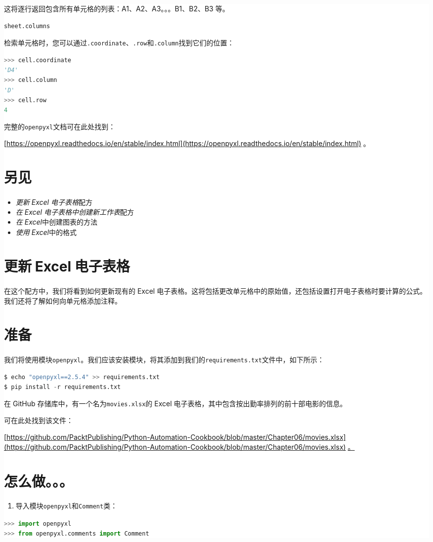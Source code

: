 这将逐行返回包含所有单元格的列表：A1、A2、A3。。。B1、B2、B3 等。

`sheet.columns`

检索单元格时，您可以通过`.coordinate`、`.row`和`.column`找到它们的位置：

```py
>>> cell.coordinate
'D4'
>>> cell.column
'D'
>>> cell.row
4
```

完整的`openpyxl`文档可在此处找到：

[https://openpyxl.readthedocs.io/en/stable/index.html](https://openpyxl.readthedocs.io/en/stable/index.html) 。

# 另见

*   *更新 Excel 电子表格*配方
*   *在 Excel 电子表格中创建新工作表*配方
*   *在 Excel*中创建图表的方法
*   *使用 Excel*中的格式

# 更新 Excel 电子表格

在这个配方中，我们将看到如何更新现有的 Excel 电子表格。这将包括更改单元格中的原始值，还包括设置打开电子表格时要计算的公式。我们还将了解如何向单元格添加注释。

# 准备

我们将使用模块`openpyxl`。我们应该安装模块，将其添加到我们的`requirements.txt`文件中，如下所示：

```py
$ echo "openpyxl==2.5.4" >> requirements.txt
$ pip install -r requirements.txt
```

在 GitHub 存储库中，有一个名为`movies.xlsx`的 Excel 电子表格，其中包含按出勤率排列的前十部电影的信息。

可在此处找到该文件：

[https://github.com/PacktPublishing/Python-Automation-Cookbook/blob/master/Chapter06/movies.xlsx](https://github.com/PacktPublishing/Python-Automation-Cookbook/blob/master/Chapter06/movies.xlsx) [。](https://github.com/PacktPublishing/Python-Automation-Cookbook/blob/master/chapter6/movies.xlsx)

# 怎么做。。。

1.  导入模块`openpyxl`和`Comment`类：

```py
>>> import openpyxl
>>> from openpyxl.comments import Comment
```
